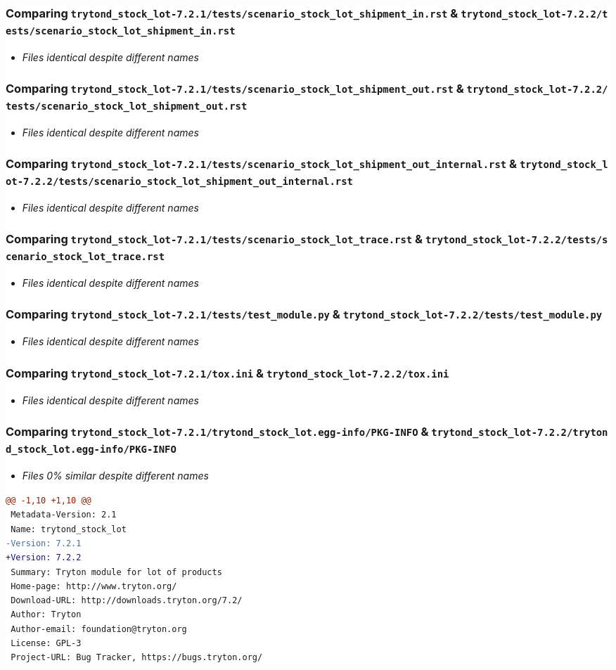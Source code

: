 ### Comparing `trytond_stock_lot-7.2.1/tests/scenario_stock_lot_shipment_in.rst` & `trytond_stock_lot-7.2.2/tests/scenario_stock_lot_shipment_in.rst`

 * *Files identical despite different names*

### Comparing `trytond_stock_lot-7.2.1/tests/scenario_stock_lot_shipment_out.rst` & `trytond_stock_lot-7.2.2/tests/scenario_stock_lot_shipment_out.rst`

 * *Files identical despite different names*

### Comparing `trytond_stock_lot-7.2.1/tests/scenario_stock_lot_shipment_out_internal.rst` & `trytond_stock_lot-7.2.2/tests/scenario_stock_lot_shipment_out_internal.rst`

 * *Files identical despite different names*

### Comparing `trytond_stock_lot-7.2.1/tests/scenario_stock_lot_trace.rst` & `trytond_stock_lot-7.2.2/tests/scenario_stock_lot_trace.rst`

 * *Files identical despite different names*

### Comparing `trytond_stock_lot-7.2.1/tests/test_module.py` & `trytond_stock_lot-7.2.2/tests/test_module.py`

 * *Files identical despite different names*

### Comparing `trytond_stock_lot-7.2.1/tox.ini` & `trytond_stock_lot-7.2.2/tox.ini`

 * *Files identical despite different names*

### Comparing `trytond_stock_lot-7.2.1/trytond_stock_lot.egg-info/PKG-INFO` & `trytond_stock_lot-7.2.2/trytond_stock_lot.egg-info/PKG-INFO`

 * *Files 0% similar despite different names*

```diff
@@ -1,10 +1,10 @@
 Metadata-Version: 2.1
 Name: trytond_stock_lot
-Version: 7.2.1
+Version: 7.2.2
 Summary: Tryton module for lot of products
 Home-page: http://www.tryton.org/
 Download-URL: http://downloads.tryton.org/7.2/
 Author: Tryton
 Author-email: foundation@tryton.org
 License: GPL-3
 Project-URL: Bug Tracker, https://bugs.tryton.org/
```
